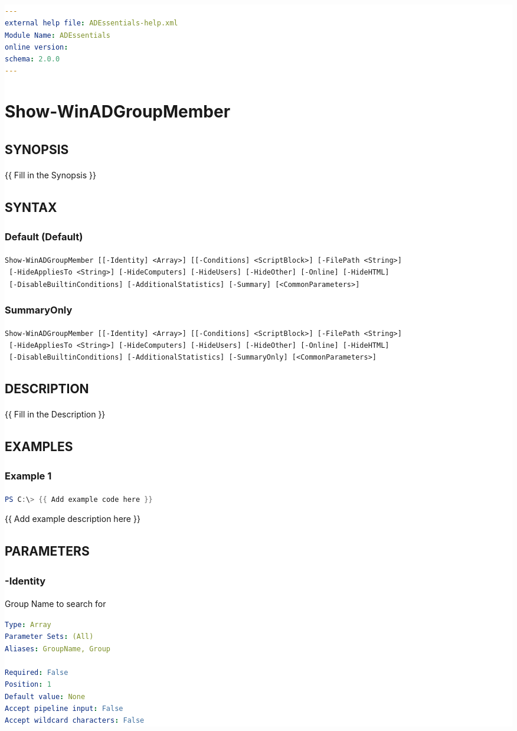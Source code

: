 ```yaml
---
external help file: ADEssentials-help.xml
Module Name: ADEssentials
online version:
schema: 2.0.0
---
```


# Show-WinADGroupMember

## SYNOPSIS
{{ Fill in the Synopsis }}

## SYNTAX

### Default (Default)
```
Show-WinADGroupMember [[-Identity] <Array>] [[-Conditions] <ScriptBlock>] [-FilePath <String>]
 [-HideAppliesTo <String>] [-HideComputers] [-HideUsers] [-HideOther] [-Online] [-HideHTML]
 [-DisableBuiltinConditions] [-AdditionalStatistics] [-Summary] [<CommonParameters>]
```

### SummaryOnly
```
Show-WinADGroupMember [[-Identity] <Array>] [[-Conditions] <ScriptBlock>] [-FilePath <String>]
 [-HideAppliesTo <String>] [-HideComputers] [-HideUsers] [-HideOther] [-Online] [-HideHTML]
 [-DisableBuiltinConditions] [-AdditionalStatistics] [-SummaryOnly] [<CommonParameters>]
```

## DESCRIPTION
{{ Fill in the Description }}

## EXAMPLES

### Example 1
```powershell
PS C:\> {{ Add example code here }}
```

{{ Add example description here }}

## PARAMETERS

### -Identity
Group Name to search for

```yaml
Type: Array
Parameter Sets: (All)
Aliases: GroupName, Group

Required: False
Position: 1
Default value: None
Accept pipeline input: False
Accept wildcard characters: False
```
